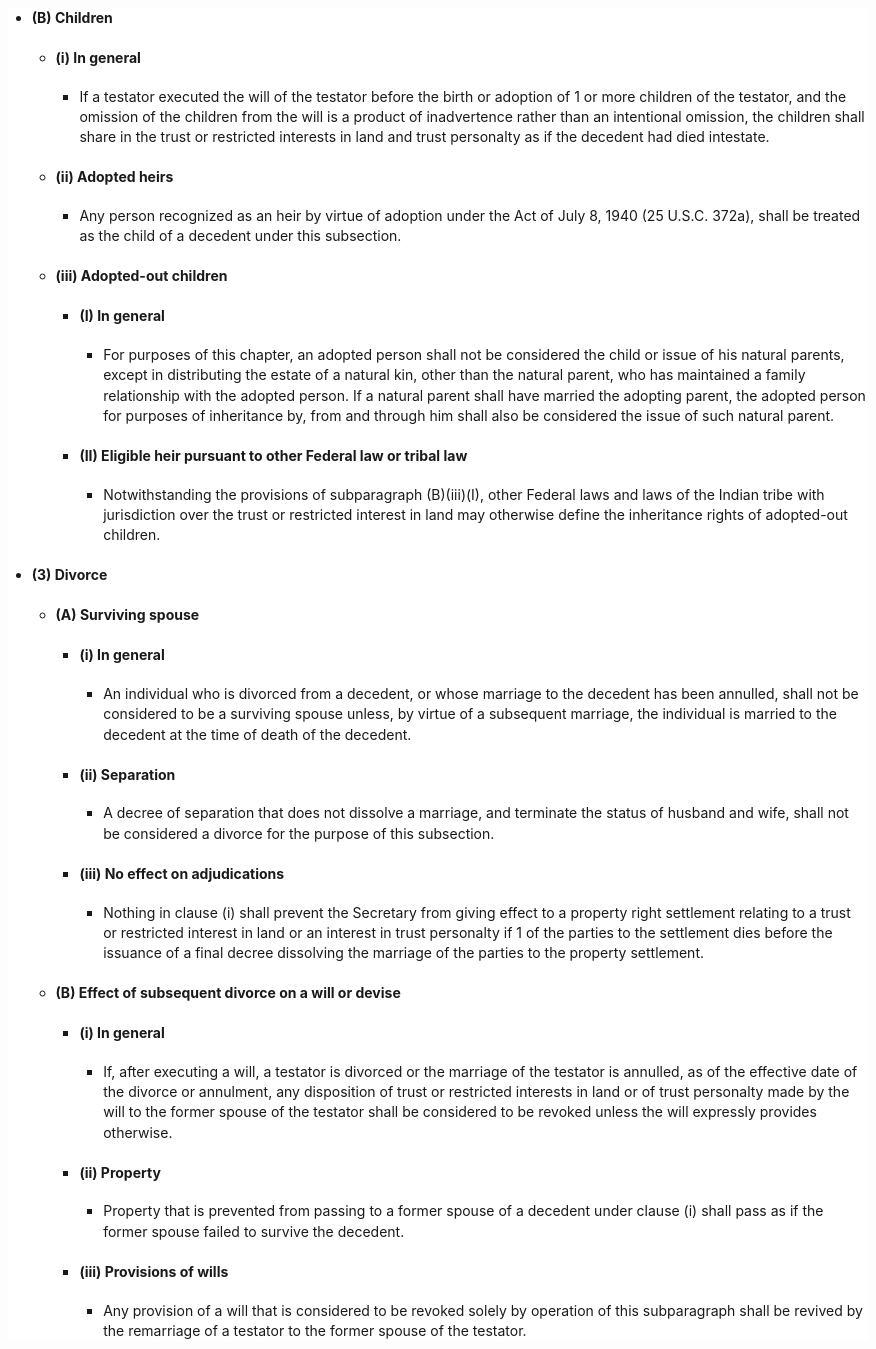   * #### (B) Children
    * #### (i) In general
      * If a testator executed the will of the testator before the birth or adoption of 1 or more children of the testator, and the omission of the children from the will is a product of inadvertence rather than an intentional omission, the children shall share in the trust or restricted interests in land and trust personalty as if the decedent had died intestate.

    * #### (ii) Adopted heirs
      * Any person recognized as an heir by virtue of adoption under the Act of July 8, 1940 (25 U.S.C. 372a), shall be treated as the child of a decedent under this subsection.

    * #### (iii) Adopted-out children
      * #### (I) In general
        * For purposes of this chapter, an adopted person shall not be considered the child or issue of his natural parents, except in distributing the estate of a natural kin, other than the natural parent, who has maintained a family relationship with the adopted person. If a natural parent shall have married the adopting parent, the adopted person for purposes of inheritance by, from and through him shall also be considered the issue of such natural parent.

      * #### (II) Eligible heir pursuant to other Federal law or tribal law
        * Notwithstanding the provisions of subparagraph (B)(iii)(I), other Federal laws and laws of the Indian tribe with jurisdiction over the trust or restricted interest in land may otherwise define the inheritance rights of adopted-out children.

* #### (3) Divorce
  * #### (A) Surviving spouse
    * #### (i) In general
      * An individual who is divorced from a decedent, or whose marriage to the decedent has been annulled, shall not be considered to be a surviving spouse unless, by virtue of a subsequent marriage, the individual is married to the decedent at the time of death of the decedent.

    * #### (ii) Separation
      * A decree of separation that does not dissolve a marriage, and terminate the status of husband and wife, shall not be considered a divorce for the purpose of this subsection.

    * #### (iii) No effect on adjudications
      * Nothing in clause (i) shall prevent the Secretary from giving effect to a property right settlement relating to a trust or restricted interest in land or an interest in trust personalty if 1 of the parties to the settlement dies before the issuance of a final decree dissolving the marriage of the parties to the property settlement.

  * #### (B) Effect of subsequent divorce on a will or devise
    * #### (i) In general
      * If, after executing a will, a testator is divorced or the marriage of the testator is annulled, as of the effective date of the divorce or annulment, any disposition of trust or restricted interests in land or of trust personalty made by the will to the former spouse of the testator shall be considered to be revoked unless the will expressly provides otherwise.

    * #### (ii) Property
      * Property that is prevented from passing to a former spouse of a decedent under clause (i) shall pass as if the former spouse failed to survive the decedent.

    * #### (iii) Provisions of wills
      * Any provision of a will that is considered to be revoked solely by operation of this subparagraph shall be revived by the remarriage of a testator to the former spouse of the testator.
